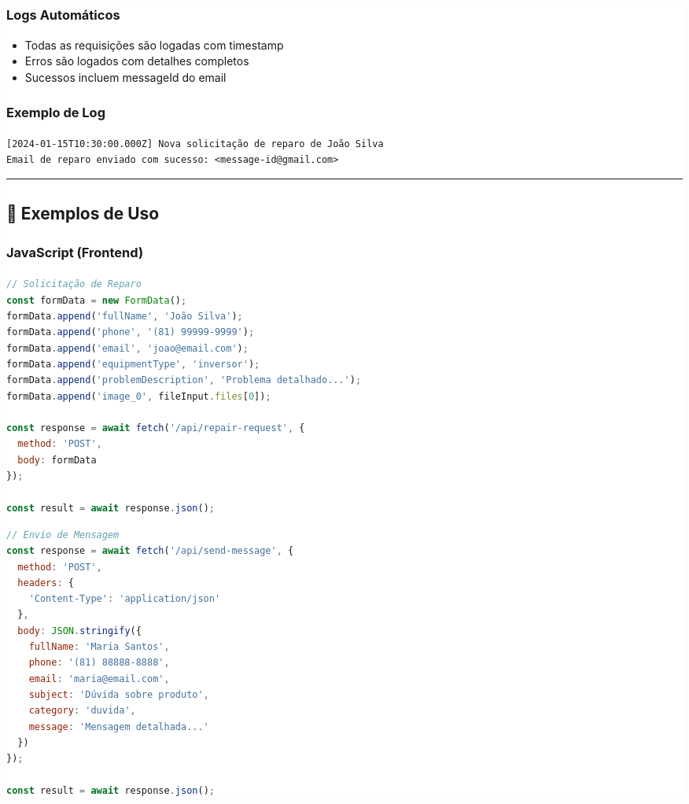 ### Logs Automáticos
- Todas as requisições são logadas com timestamp
- Erros são logados com detalhes completos
- Sucessos incluem messageId do email

### Exemplo de Log
```
[2024-01-15T10:30:00.000Z] Nova solicitação de reparo de João Silva
Email de reparo enviado com sucesso: <message-id@gmail.com>
```

---

## 🧪 Exemplos de Uso

### JavaScript (Frontend)
```javascript
// Solicitação de Reparo
const formData = new FormData();
formData.append('fullName', 'João Silva');
formData.append('phone', '(81) 99999-9999');
formData.append('email', 'joao@email.com');
formData.append('equipmentType', 'inversor');
formData.append('problemDescription', 'Problema detalhado...');
formData.append('image_0', fileInput.files[0]);

const response = await fetch('/api/repair-request', {
  method: 'POST',
  body: formData
});

const result = await response.json();
```

```javascript
// Envio de Mensagem
const response = await fetch('/api/send-message', {
  method: 'POST',
  headers: {
    'Content-Type': 'application/json'
  },
  body: JSON.stringify({
    fullName: 'Maria Santos',
    phone: '(81) 88888-8888',
    email: 'maria@email.com',
    subject: 'Dúvida sobre produto',
    category: 'duvida',
    message: 'Mensagem detalhada...'
  })
});

const result = await response.json();
```
